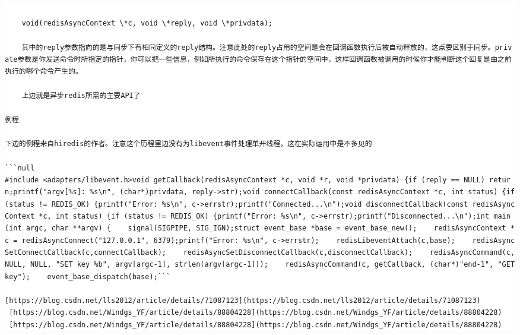 ````null

    void(redisAsyncContext \*c, void \*reply, void \*privdata);

    其中的reply参数指向的是与同步下有相同定义的reply结构。注意此处的reply占用的空间是会在回调函数执行后被自动释放的，这点要区别于同步。private参数是你发送命令时所指定的指针，你可以把一些信息，例如所执行的命令保存在这个指针的空间中，这样回调函数被调用的时候你才能判断这个回复是由之前执行的哪个命令产生的。

    上边就是异步redis所需的主要API了

例程

下边的例程来自hiredis的作者。注意这个历程里边没有为libevent事件处理单开线程，这在实际运用中是不多见的

```null
#include <adapters/libevent.h>void getCallback(redisAsyncContext *c, void *r, void *privdata) {if (reply == NULL) return;printf("argv[%s]: %s\n", (char*)privdata, reply->str);void connectCallback(const redisAsyncContext *c, int status) {if (status != REDIS_OK) {printf("Error: %s\n", c->errstr);printf("Connected...\n");void disconnectCallback(const redisAsyncContext *c, int status) {if (status != REDIS_OK) {printf("Error: %s\n", c->errstr);printf("Disconnected...\n");int main (int argc, char **argv) {    signal(SIGPIPE, SIG_IGN);struct event_base *base = event_base_new();    redisAsyncContext *c = redisAsyncConnect("127.0.0.1", 6379);printf("Error: %s\n", c->errstr);    redisLibeventAttach(c,base);    redisAsyncSetConnectCallback(c,connectCallback);    redisAsyncSetDisconnectCallback(c,disconnectCallback);    redisAsyncCommand(c, NULL, NULL, "SET key %b", argv[argc-1], strlen(argv[argc-1]));    redisAsyncCommand(c, getCallback, (char*)"end-1", "GET key");    event_base_dispatch(base);```

[https://blog.csdn.net/lls2012/article/details/71087123](https://blog.csdn.net/lls2012/article/details/71087123) 
 [https://blog.csdn.net/Windgs_YF/article/details/88804228](https://blog.csdn.net/Windgs_YF/article/details/88804228) 
 [https://blog.csdn.net/Windgs_YF/article/details/88804228](https://blog.csdn.net/Windgs_YF/article/details/88804228)
````

